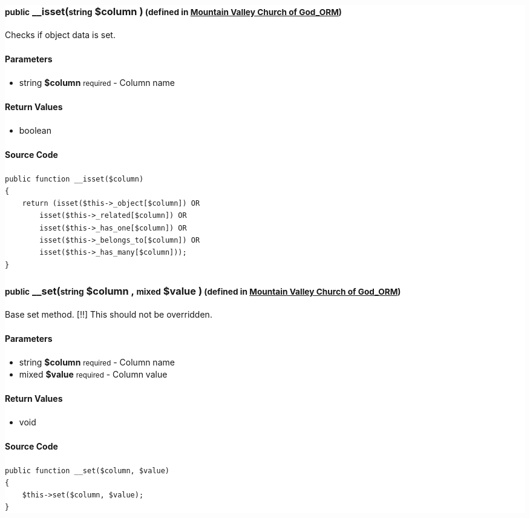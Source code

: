 </div>

<div class='method'>
<h3 id="__isset"><small>public</small>  __isset(<small>string</small> <span class="param" title="Column name">$column</span> )<small> (defined in <a href='/documentation/api/Mountain Valley Church of God_ORM'>Mountain Valley Church of God_ORM</a>)</small></h3>
<div class='description'><p>Checks if object data is set.</p>
</div>
<h4>Parameters</h4>
<ul>
<li>
 <span class="blue">string </span><strong> $column</strong> <small>required</small> - Column name</li>
</ul>
<h4>Return Values</h4>
<ul class='return'>
<li>
<span class='blue'>boolean</span>  
</li></ul>
<div class="method-source">
<h4>Source Code</h4>
<pre>
<code class="language-php">public function __isset($column)
{
	return (isset($this-&gt;_object[$column]) OR
		isset($this-&gt;_related[$column]) OR
		isset($this-&gt;_has_one[$column]) OR
		isset($this-&gt;_belongs_to[$column]) OR
		isset($this-&gt;_has_many[$column]));
}</code>
</pre>
</div>
</div>

<div class='method'>
<h3 id="__set"><small>public</small>  __set(<small>string</small> <span class="param" title="Column name">$column</span> , <small>mixed</small> <span class="param" title="Column value">$value</span> )<small> (defined in <a href='/documentation/api/Mountain Valley Church of God_ORM'>Mountain Valley Church of God_ORM</a>)</small></h3>
<div class='description'><p>Base set method.
[!!] This should not be overridden.</p>
</div>
<h4>Parameters</h4>
<ul>
<li>
 <span class="blue">string </span><strong> $column</strong> <small>required</small> - Column name</li>
<li>
 <span class="blue">mixed </span><strong> $value</strong> <small>required</small> - Column value</li>
</ul>
<h4>Return Values</h4>
<ul class='return'>
<li>
<span class='blue'>void</span>  
</li></ul>
<div class="method-source">
<h4>Source Code</h4>
<pre>
<code class="language-php">public function __set($column, $value)
{
	$this-&gt;set($column, $value);
}</code>
</pre>